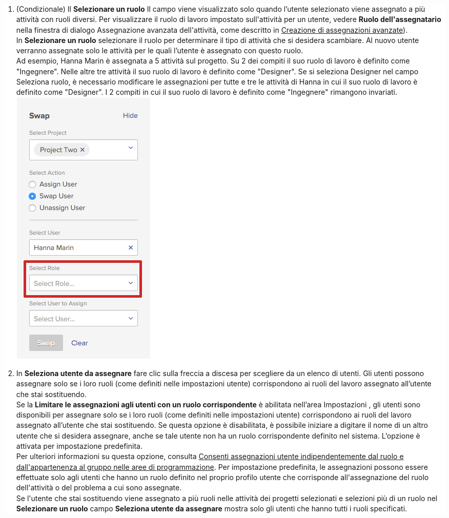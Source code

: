 1. (Condizionale) Il **Selezionare un ruolo** Il campo viene visualizzato solo quando l’utente selezionato viene assegnato a più attività con ruoli diversi. Per visualizzare il ruolo di lavoro impostato sull&#39;attività per un utente, vedere **Ruolo dell&#39;assegnatario** nella finestra di dialogo Assegnazione avanzata dell&#39;attività, come descritto in [Creazione di assegnazioni avanzate](../../manage-work/tasks/assign-tasks/create-advanced-assignments.md)).\
   In **Selezionare un ruolo** selezionare il ruolo per determinare il tipo di attività che si desidera scambiare. Al nuovo utente verranno assegnate solo le attività per le quali l’utente è assegnato con questo ruolo.\
   Ad esempio, Hanna Marin è assegnata a 5 attività sul progetto. Su 2 dei compiti il suo ruolo di lavoro è definito come &quot;Ingegnere&quot;. Nelle altre tre attività il suo ruolo di lavoro è definito come &quot;Designer&quot;. Se si seleziona Designer nel campo Seleziona ruolo, è necessario modificare le assegnazioni per tutte e tre le attività di Hanna in cui il suo ruolo di lavoro è definito come &quot;Designer&quot;. I 2 compiti in cui il suo ruolo di lavoro è definito come &quot;Ingegnere&quot; rimangono invariati.\
   ![](assets/resource-scheduling-swap-role.png)

1. In **Seleziona utente da assegnare** fare clic sulla freccia a discesa per scegliere da un elenco di utenti. Gli utenti possono assegnare solo se i loro ruoli (come definiti nelle impostazioni utente) corrispondono ai ruoli del lavoro assegnato all’utente che stai sostituendo.\
   Se la **Limitare le assegnazioni agli utenti con un ruolo corrispondente** è abilitata nell’area Impostazioni , gli utenti sono disponibili per assegnare solo se i loro ruoli (come definiti nelle impostazioni utente) corrispondono ai ruoli del lavoro assegnato all’utente che stai sostituendo. Se questa opzione è disabilitata, è possibile iniziare a digitare il nome di un altro utente che si desidera assegnare, anche se tale utente non ha un ruolo corrispondente definito nel sistema. L’opzione è attivata per impostazione predefinita.\
   Per ulteriori informazioni su questa opzione, consulta [Consenti assegnazioni utente indipendentemente dal ruolo e dall&#39;appartenenza al gruppo nelle aree di programmazione](../../resource-mgmt/resource-scheduling/assignments-regardless-of-role-or-group-scheduling-areas.md). Per impostazione predefinita, le assegnazioni possono essere effettuate solo agli utenti che hanno un ruolo definito nel proprio profilo utente che corrisponde all&#39;assegnazione del ruolo dell&#39;attività o del problema a cui sono assegnate.\
   Se l&#39;utente che stai sostituendo viene assegnato a più ruoli nelle attività dei progetti selezionati e selezioni più di un ruolo nel **Selezionare un ruolo** campo **Seleziona utente da assegnare** mostra solo gli utenti che hanno tutti i ruoli specificati.
